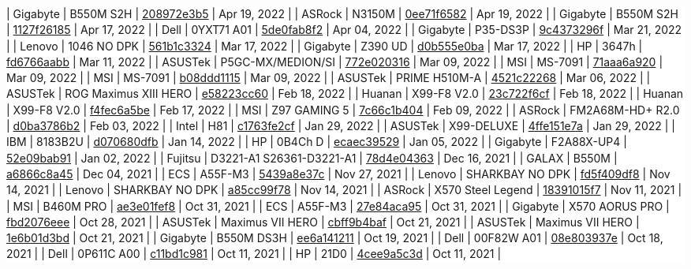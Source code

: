 | Gigabyte      | B550M S2H                   | [208972e3b5](https://linux-hardware.org/?probe=208972e3b5) | Apr 19, 2022 |
| ASRock        | N3150M                      | [0ee71f6582](https://linux-hardware.org/?probe=0ee71f6582) | Apr 19, 2022 |
| Gigabyte      | B550M S2H                   | [1127f26185](https://linux-hardware.org/?probe=1127f26185) | Apr 17, 2022 |
| Dell          | 0YXT71 A01                  | [5de0fab8f2](https://linux-hardware.org/?probe=5de0fab8f2) | Apr 04, 2022 |
| Gigabyte      | P35-DS3P                    | [9c4373296f](https://linux-hardware.org/?probe=9c4373296f) | Mar 21, 2022 |
| Lenovo        | 1046 NO DPK                 | [561b1c3324](https://linux-hardware.org/?probe=561b1c3324) | Mar 17, 2022 |
| Gigabyte      | Z390 UD                     | [d0b555e0ba](https://linux-hardware.org/?probe=d0b555e0ba) | Mar 17, 2022 |
| HP            | 3647h                       | [fd6766aabb](https://linux-hardware.org/?probe=fd6766aabb) | Mar 11, 2022 |
| ASUSTek       | P5GC-MX/MEDION/SI           | [772e020316](https://linux-hardware.org/?probe=772e020316) | Mar 09, 2022 |
| MSI           | MS-7091                     | [71aaa6a920](https://linux-hardware.org/?probe=71aaa6a920) | Mar 09, 2022 |
| MSI           | MS-7091                     | [b08ddd1115](https://linux-hardware.org/?probe=b08ddd1115) | Mar 09, 2022 |
| ASUSTek       | PRIME H510M-A               | [4521c22268](https://linux-hardware.org/?probe=4521c22268) | Mar 06, 2022 |
| ASUSTek       | ROG Maximus XIII HERO       | [e58223cc60](https://linux-hardware.org/?probe=e58223cc60) | Feb 18, 2022 |
| Huanan        | X99-F8 V2.0                 | [23c722f6cf](https://linux-hardware.org/?probe=23c722f6cf) | Feb 18, 2022 |
| Huanan        | X99-F8 V2.0                 | [f4fec6a5be](https://linux-hardware.org/?probe=f4fec6a5be) | Feb 17, 2022 |
| MSI           | Z97 GAMING 5                | [7c66c1b404](https://linux-hardware.org/?probe=7c66c1b404) | Feb 09, 2022 |
| ASRock        | FM2A68M-HD+ R2.0            | [d0ba3786b2](https://linux-hardware.org/?probe=d0ba3786b2) | Feb 03, 2022 |
| Intel         | H81                         | [c1763fe2cf](https://linux-hardware.org/?probe=c1763fe2cf) | Jan 29, 2022 |
| ASUSTek       | X99-DELUXE                  | [4ffe151e7a](https://linux-hardware.org/?probe=4ffe151e7a) | Jan 29, 2022 |
| IBM           | 8183B2U                     | [d070680dfb](https://linux-hardware.org/?probe=d070680dfb) | Jan 14, 2022 |
| HP            | 0B4Ch D                     | [ecaec39529](https://linux-hardware.org/?probe=ecaec39529) | Jan 05, 2022 |
| Gigabyte      | F2A88X-UP4                  | [52e09bab91](https://linux-hardware.org/?probe=52e09bab91) | Jan 02, 2022 |
| Fujitsu       | D3221-A1 S26361-D3221-A1    | [78d4e04363](https://linux-hardware.org/?probe=78d4e04363) | Dec 16, 2021 |
| GALAX         | B550M                       | [a6866c8a45](https://linux-hardware.org/?probe=a6866c8a45) | Dec 04, 2021 |
| ECS           | A55F-M3                     | [5439a8e37c](https://linux-hardware.org/?probe=5439a8e37c) | Nov 27, 2021 |
| Lenovo        | SHARKBAY NO DPK             | [fd5f409df8](https://linux-hardware.org/?probe=fd5f409df8) | Nov 14, 2021 |
| Lenovo        | SHARKBAY NO DPK             | [a85cc99f78](https://linux-hardware.org/?probe=a85cc99f78) | Nov 14, 2021 |
| ASRock        | X570 Steel Legend           | [18391015f7](https://linux-hardware.org/?probe=18391015f7) | Nov 11, 2021 |
| MSI           | B460M PRO                   | [ae3e01fef8](https://linux-hardware.org/?probe=ae3e01fef8) | Oct 31, 2021 |
| ECS           | A55F-M3                     | [27e84aca95](https://linux-hardware.org/?probe=27e84aca95) | Oct 31, 2021 |
| Gigabyte      | X570 AORUS PRO              | [fbd2076eee](https://linux-hardware.org/?probe=fbd2076eee) | Oct 28, 2021 |
| ASUSTek       | Maximus VII HERO            | [cbff9b4baf](https://linux-hardware.org/?probe=cbff9b4baf) | Oct 21, 2021 |
| ASUSTek       | Maximus VII HERO            | [1e6b01d3bd](https://linux-hardware.org/?probe=1e6b01d3bd) | Oct 21, 2021 |
| Gigabyte      | B550M DS3H                  | [ee6a141211](https://linux-hardware.org/?probe=ee6a141211) | Oct 19, 2021 |
| Dell          | 00F82W A01                  | [08e803937e](https://linux-hardware.org/?probe=08e803937e) | Oct 18, 2021 |
| Dell          | 0P611C A00                  | [c11bd1c981](https://linux-hardware.org/?probe=c11bd1c981) | Oct 11, 2021 |
| HP            | 21D0                        | [4cee9a5c3d](https://linux-hardware.org/?probe=4cee9a5c3d) | Oct 11, 2021 |